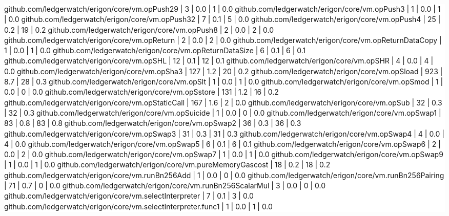 github.com/ledgerwatch/erigon/core/vm.opPush29                                        |      3 |   0.0 |    1 |   0.0
github.com/ledgerwatch/erigon/core/vm.opPush3                                         |      1 |   0.0 |    1 |   0.0
github.com/ledgerwatch/erigon/core/vm.opPush32                                        |      7 |   0.1 |    5 |   0.0
github.com/ledgerwatch/erigon/core/vm.opPush4                                         |     25 |   0.2 |   19 |   0.2
github.com/ledgerwatch/erigon/core/vm.opPush8                                         |      2 |   0.0 |    2 |   0.0
github.com/ledgerwatch/erigon/core/vm.opReturn                                        |      2 |   0.0 |    2 |   0.0
github.com/ledgerwatch/erigon/core/vm.opReturnDataCopy                                |      1 |   0.0 |    1 |   0.0
github.com/ledgerwatch/erigon/core/vm.opReturnDataSize                                |      6 |   0.1 |    6 |   0.1
github.com/ledgerwatch/erigon/core/vm.opSHL                                           |     12 |   0.1 |   12 |   0.1
github.com/ledgerwatch/erigon/core/vm.opSHR                                           |      4 |   0.0 |    4 |   0.0
github.com/ledgerwatch/erigon/core/vm.opSha3                                          |    127 |   1.2 |   20 |   0.2
github.com/ledgerwatch/erigon/core/vm.opSload                                         |    923 |   8.7 |   28 |   0.3
github.com/ledgerwatch/erigon/core/vm.opSlt                                           |      1 |   0.0 |    1 |   0.0
github.com/ledgerwatch/erigon/core/vm.opSmod                                          |      1 |   0.0 |    0 |   0.0
github.com/ledgerwatch/erigon/core/vm.opSstore                                        |    131 |   1.2 |   16 |   0.2
github.com/ledgerwatch/erigon/core/vm.opStaticCall                                    |    167 |   1.6 |    2 |   0.0
github.com/ledgerwatch/erigon/core/vm.opSub                                           |     32 |   0.3 |   32 |   0.3
github.com/ledgerwatch/erigon/core/vm.opSuicide                                       |      1 |   0.0 |    0 |   0.0
github.com/ledgerwatch/erigon/core/vm.opSwap1                                         |     83 |   0.8 |   83 |   0.8
github.com/ledgerwatch/erigon/core/vm.opSwap2                                         |     36 |   0.3 |   36 |   0.3
github.com/ledgerwatch/erigon/core/vm.opSwap3                                         |     31 |   0.3 |   31 |   0.3
github.com/ledgerwatch/erigon/core/vm.opSwap4                                         |      4 |   0.0 |    4 |   0.0
github.com/ledgerwatch/erigon/core/vm.opSwap5                                         |      6 |   0.1 |    6 |   0.1
github.com/ledgerwatch/erigon/core/vm.opSwap6                                         |      2 |   0.0 |    2 |   0.0
github.com/ledgerwatch/erigon/core/vm.opSwap7                                         |      1 |   0.0 |    1 |   0.0
github.com/ledgerwatch/erigon/core/vm.opSwap9                                         |      1 |   0.0 |    1 |   0.0
github.com/ledgerwatch/erigon/core/vm.pureMemoryGascost                               |     18 |   0.2 |   18 |   0.2
github.com/ledgerwatch/erigon/core/vm.runBn256Add                                     |      1 |   0.0 |    0 |   0.0
github.com/ledgerwatch/erigon/core/vm.runBn256Pairing                                 |     71 |   0.7 |    0 |   0.0
github.com/ledgerwatch/erigon/core/vm.runBn256ScalarMul                               |      3 |   0.0 |    0 |   0.0
github.com/ledgerwatch/erigon/core/vm.selectInterpreter                               |      7 |   0.1 |    3 |   0.0
github.com/ledgerwatch/erigon/core/vm.selectInterpreter.func1                         |      1 |   0.0 |    1 |   0.0